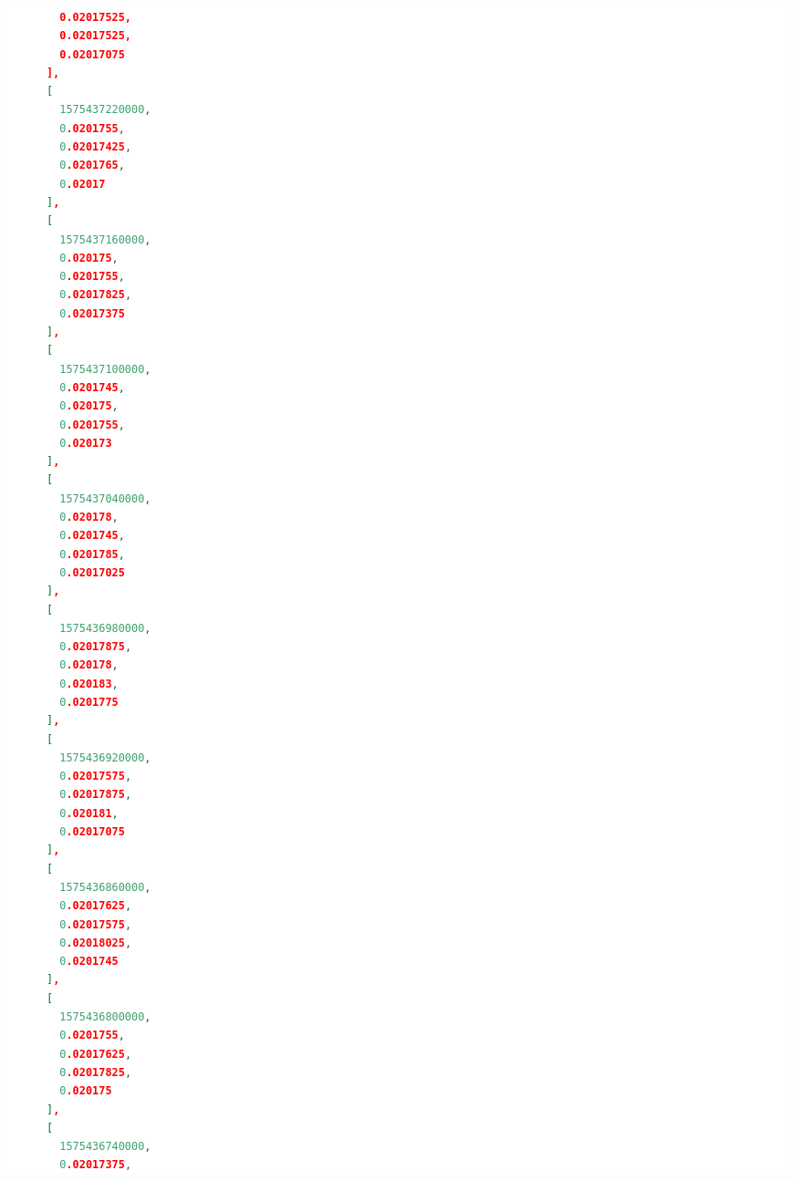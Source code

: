 ```json
        0.02017525,
        0.02017525,
        0.02017075
      ],
      [
        1575437220000,
        0.0201755,
        0.02017425,
        0.0201765,
        0.02017
      ],
      [
        1575437160000,
        0.020175,
        0.0201755,
        0.02017825,
        0.02017375
      ],
      [
        1575437100000,
        0.0201745,
        0.020175,
        0.0201755,
        0.020173
      ],
      [
        1575437040000,
        0.020178,
        0.0201745,
        0.0201785,
        0.02017025
      ],
      [
        1575436980000,
        0.02017875,
        0.020178,
        0.020183,
        0.0201775
      ],
      [
        1575436920000,
        0.02017575,
        0.02017875,
        0.020181,
        0.02017075
      ],
      [
        1575436860000,
        0.02017625,
        0.02017575,
        0.02018025,
        0.0201745
      ],
      [
        1575436800000,
        0.0201755,
        0.02017625,
        0.02017825,
        0.020175
      ],
      [
        1575436740000,
        0.02017375,
```